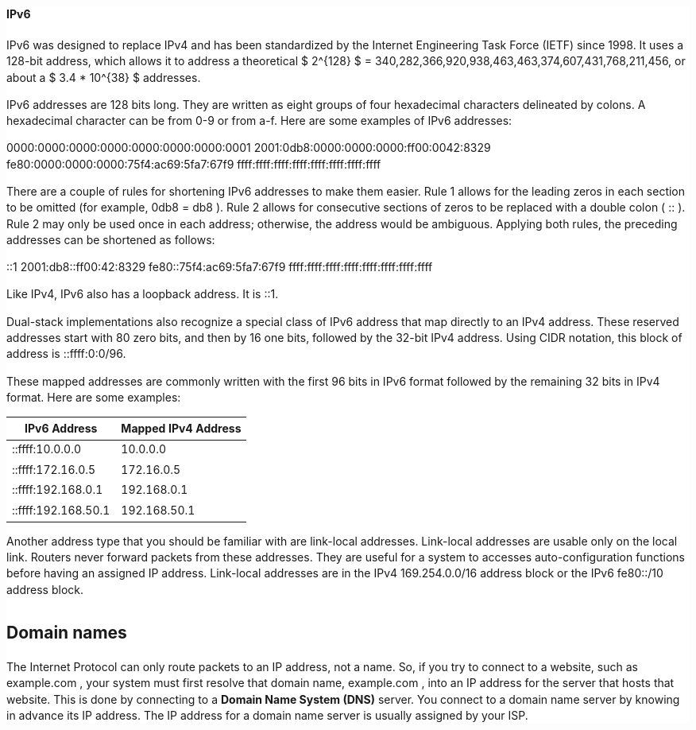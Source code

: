 #### IPv6

IPv6 was designed to replace IPv4 and has been standardized by the Internet Engineering Task Force (IETF) since 1998. It uses a 128-bit address, which allows it to address a theoretical $ 2^{128} $ = 340,282,366,920,938,463,463,374,607,431,768,211,456, or about a $ 3.4 * 10^{38} $ addresses.

IPv6 addresses are 128 bits long. They are written as eight groups of four hexadecimal characters delineated by colons. A hexadecimal character can be from 0-9 or from a-f. Here
are some examples of IPv6 addresses:

0000:0000:0000:0000:0000:0000:0000:0001
2001:0db8:0000:0000:0000:ff00:0042:8329
fe80:0000:0000:0000:75f4:ac69:5fa7:67f9
ffff:ffff:ffff:ffff:ffff:ffff:ffff:ffff

There are a couple of rules for shortening IPv6 addresses to make them easier. Rule 1 allows for the leading zeros in each section to be omitted (for example, 0db8 = db8 ). Rule 2 allows for consecutive sections of zeros to be replaced with a double colon ( :: ). Rule 2 may only be used once in each address; otherwise, the address would be ambiguous. Applying both rules, the preceding addresses can be shortened as follows:

::1
2001:db8::ff00:42:8329
fe80::75f4:ac69:5fa7:67f9
ffff:ffff:ffff:ffff:ffff:ffff:ffff:ffff

Like IPv4, IPv6 also has a loopback address. It is ::1.

Dual-stack implementations also recognize a special class of IPv6 address that map directly to an IPv4 address. These reserved addresses start with 80 zero bits, and then by 16 one bits, followed by the 32-bit IPv4 address. Using CIDR notation, this block of address is ::ffff:0:0/96.

These mapped addresses are commonly written with the first 96 bits in IPv6 format followed by the remaining 32 bits in IPv4 format. Here are some examples:

| IPv6 Address | Mapped IPv4 Address |
|--------------|---------------------|
| ::ffff:10.0.0.0 | 10.0.0.0 |
| ::ffff:172.16.0.5 | 172.16.0.5 |
| ::ffff:192.168.0.1 | 192.168.0.1 |
| ::ffff:192.168.50.1 | 192.168.50.1 |

Another address type that you should be familiar with are link-local addresses. Link-local addresses are usable only on the local link. Routers never forward packets from these addresses. They are useful for a system to accesses auto-configuration functions before having an assigned IP address. Link-local addresses are in the IPv4 169.254.0.0/16 address block or the IPv6 fe80::/10 address block.

## Domain names

The Internet Protocol can only route packets to an IP address, not a name. So, if you try to connect to a website, such as example.com , your system must first resolve that domain name, example.com , into an IP address for the server that hosts that website. This is done by connecting to a **Domain Name System (DNS)** server. You connect to a domain name server by knowing in advance its IP address. The IP address for a domain name server is usually assigned by your ISP.
